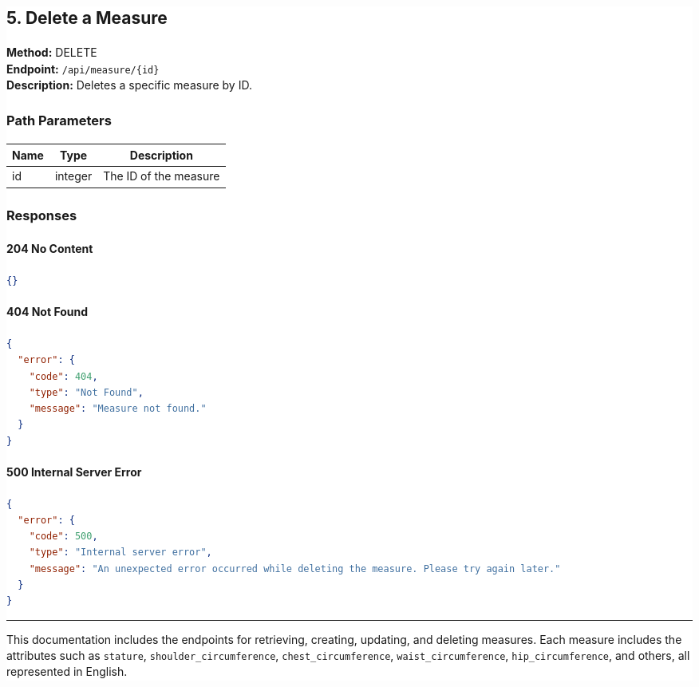   ## 5. Delete a Measure

  **Method:** DELETE  
  **Endpoint:** `/api/measure/{id}`  
  **Description:** Deletes a specific measure by ID.

  ### Path Parameters
  | Name | Type   | Description           |
  |------|--------|-----------------------|
  | id   | integer| The ID of the measure |

  ### Responses
  #### 204 No Content
  ```json
  {}
  ```

  #### 404 Not Found
  ```json
  {
    "error": {
      "code": 404,
      "type": "Not Found",
      "message": "Measure not found."
    }
  }
  ```

  #### 500 Internal Server Error
  ```json
  {
    "error": {
      "code": 500,
      "type": "Internal server error",
      "message": "An unexpected error occurred while deleting the measure. Please try again later."
    }
  }
  ```

  ---

  This documentation includes the endpoints for retrieving, creating, updating, and deleting measures. Each measure includes the attributes such as `stature`, `shoulder_circumference`, `chest_circumference`, `waist_circumference`, `hip_circumference`, and others, all represented in English.